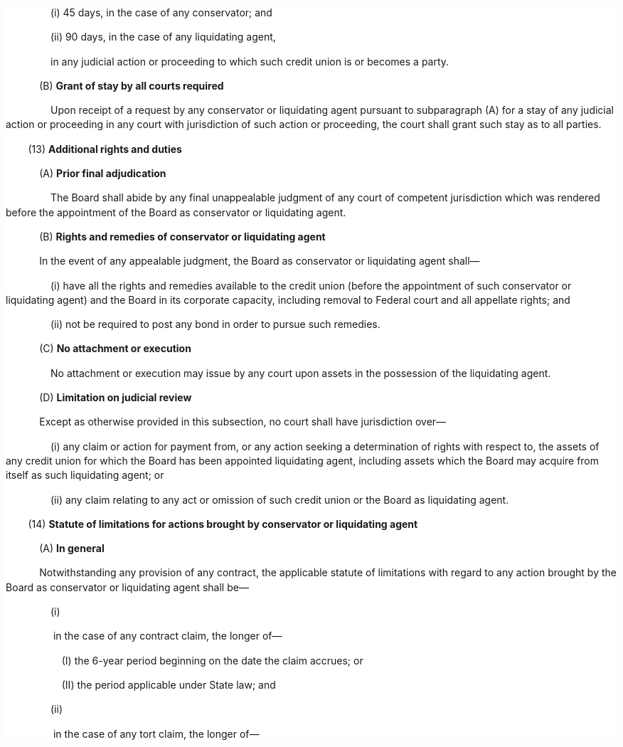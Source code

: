                 (i) 45 days, in the case of any conservator; and

                (ii) 90 days, in the case of any liquidating agent,

                in any judicial action or proceeding to which such credit union is or becomes a party.

            (B) __Grant of stay by all courts required__ 

                Upon receipt of a request by any conservator or liquidating agent pursuant to subparagraph (A) for a stay of any judicial action or proceeding in any court with jurisdiction of such action or proceeding, the court shall grant such stay as to all parties.

        (13) __Additional rights and duties__ 

            (A) __Prior final adjudication__ 

                The Board shall abide by any final unappealable judgment of any court of competent jurisdiction which was rendered before the appointment of the Board as conservator or liquidating agent.

            (B) __Rights and remedies of conservator or liquidating agent__ 

            In the event of any appealable judgment, the Board as conservator or liquidating agent shall—

                (i) have all the rights and remedies available to the credit union (before the appointment of such conservator or liquidating agent) and the Board in its corporate capacity, including removal to Federal court and all appellate rights; and

                (ii) not be required to post any bond in order to pursue such remedies.

            (C) __No attachment or execution__ 

                No attachment or execution may issue by any court upon assets in the possession of the liquidating agent.

            (D) __Limitation on judicial review__ 

            Except as otherwise provided in this subsection, no court shall have jurisdiction over—

                (i) any claim or action for payment from, or any action seeking a determination of rights with respect to, the assets of any credit union for which the Board has been appointed liquidating agent, including assets which the Board may acquire from itself as such liquidating agent; or

                (ii) any claim relating to any act or omission of such credit union or the Board as liquidating agent.

        (14) __Statute of limitations for actions brought by conservator or liquidating agent__ 

            (A) __In general__ 

            Notwithstanding any provision of any contract, the applicable statute of limitations with regard to any action brought by the Board as conservator or liquidating agent shall be—

                (i)

                 in the case of any contract claim, the longer of—

                    (I) the 6-year period beginning on the date the claim accrues; or

                    (II) the period applicable under State law; and

                (ii)

                 in the case of any tort claim, the longer of—
